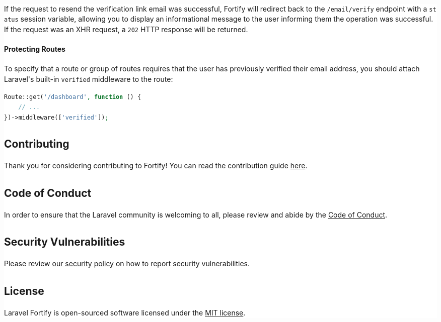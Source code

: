 If the request to resend the verification link email was successful, Fortify will redirect back to the `/email/verify` endpoint with a `status` session variable, allowing you to display an informational message to the user informing them the operation was successful. If the request was an XHR request, a `202` HTTP response will be returned.

<a name="email-verification-protecting-routes"></a>
#### Protecting Routes

To specify that a route or group of routes requires that the user has previously verified their email address, you should attach Laravel's built-in `verified` middleware to the route:

```php
Route::get('/dashboard', function () {
    // ...
})->middleware(['verified']);
```

## Contributing

Thank you for considering contributing to Fortify! You can read the contribution guide [here](.github/CONTRIBUTING.md).

## Code of Conduct

In order to ensure that the Laravel community is welcoming to all, please review and abide by the [Code of Conduct](https://laravel.com/docs/contributions#code-of-conduct).

## Security Vulnerabilities

Please review [our security policy](https://github.com/laravel/fortify/security/policy) on how to report security vulnerabilities.

## License

Laravel Fortify is open-sourced software licensed under the [MIT license](LICENSE.md).

